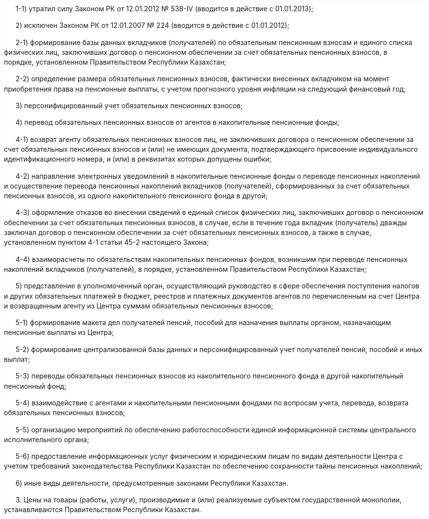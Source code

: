       1-1) утратил силу Законом РК от 12.01.2012 № 538-IV (вводится в действие с 01.01.2013);

      2) исключен Законом РК от 12.01.2007 № 224 (вводится в действие с 01.01.2012);

      2-1) формирование базы данных вкладчиков (получателей) по обязательным пенсионным взносам и единого списка физических лиц, заключивших договор о пенсионном обеспечении за счет обязательных пенсионных взносов, в порядке, установленном Правительством Республики Казахстан;

      2-2) определение размера обязательных пенсионных взносов, фактически внесенных вкладчиком на момент приобретения права на пенсионные выплаты, с учетом прогнозного уровня инфляции на следующий финансовый год;

      3) персонифицированный учет обязательных пенсионных взносов;

      4) перевод обязательных пенсионных взносов от агентов в накопительные пенсионные фонды;

      4-1) возврат агенту обязательных пенсионных взносов лиц, не заключивших договора о пенсионном обеспечении за счет обязательных пенсионных взносов и (или) не имеющих документа, подтверждающего присвоение индивидуального идентификационного номера, и (или) в реквизитах которых допущены ошибки;

      4-2) направление электронных уведомлений в накопительные пенсионные фонды о переводе пенсионных накоплений и осуществление перевода пенсионных накоплений вкладчиков (получателей), сформированных за счет обязательных пенсионных взносов, из одного накопительного пенсионного фонда в другой;

      4-3) оформление отказов во внесении сведений в единый список физических лиц, заключивших договор о пенсионном обеспечении за счет обязательных пенсионных взносов, в случае, если в течение года вкладчик (получатель) дважды заключал договор о пенсионном обеспечении за счет обязательных пенсионных взносов, а также в случае, установленном пунктом 4-1 статьи 45-2 настоящего Закона;

      4-4) взаиморасчеты по обязательствам накопительных пенсионных фондов, возникшим при переводе пенсионных накоплений вкладчиков (получателей), в порядке, установленном Правительством Республики Казахстан;

      5) представление в уполномоченный орган, осуществляющий руководство в сфере обеспечения поступления налогов и других обязательных платежей в бюджет, реестров и платежных документов агентов по перечисленным на счет Центра и возвращенным агенту из Центра суммам обязательных пенсионных взносов;

      5-1) формирование макета дел получателей пенсий, пособий для назначения выплаты органом, назначающим пенсионные выплаты из Центра;

      5-2) формирование централизованной базы данных и персонифицированный учет получателей пенсий, пособий и иных выплат;

      5-3) переводы обязательных пенсионных взносов из накопительного пенсионного фонда в другой накопительный пенсионный фонд;

      5-4) взаимодействие с агентами и накопительными пенсионными фондами по вопросам учета, перевода, возврата обязательных пенсионных взносов;

      5-5) организацию мероприятий по обеспечению работоспособности единой информационной системы центрального исполнительного органа;

      5-6) предоставление информационных услуг физическим и юридическим лицам по видам деятельности Центра с учетом требований законодательства Республики Казахстан по обеспечению сохранности тайны пенсионных накоплений;

      6) иные виды деятельности, предусмотренные законами Республики Казахстан.

      3. Цены на товары (работы, услуги), производимые и (или) реализуемые субъектом государственной монополии, устанавливаются Правительством Республики Казахстан.

